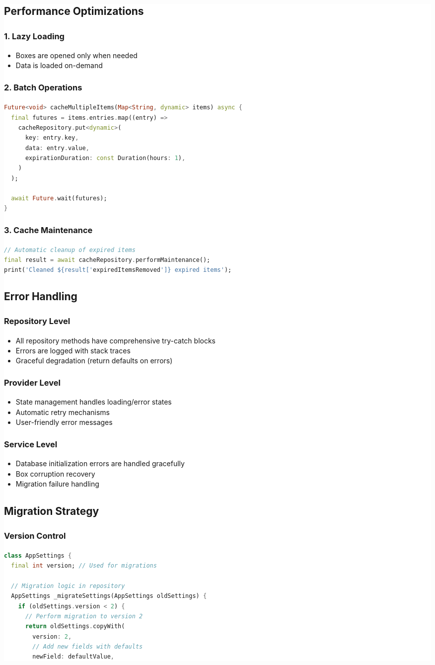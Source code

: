 ## Performance Optimizations

### 1. Lazy Loading
- Boxes are opened only when needed
- Data is loaded on-demand

### 2. Batch Operations
```dart
Future<void> cacheMultipleItems(Map<String, dynamic> items) async {
  final futures = items.entries.map((entry) =>
    cacheRepository.put<dynamic>(
      key: entry.key,
      data: entry.value,
      expirationDuration: const Duration(hours: 1),
    )
  );

  await Future.wait(futures);
}
```

### 3. Cache Maintenance
```dart
// Automatic cleanup of expired items
final result = await cacheRepository.performMaintenance();
print('Cleaned ${result['expiredItemsRemoved']} expired items');
```

## Error Handling

### Repository Level
- All repository methods have comprehensive try-catch blocks
- Errors are logged with stack traces
- Graceful degradation (return defaults on errors)

### Provider Level
- State management handles loading/error states
- Automatic retry mechanisms
- User-friendly error messages

### Service Level
- Database initialization errors are handled gracefully
- Box corruption recovery
- Migration failure handling

## Migration Strategy

### Version Control
```dart
class AppSettings {
  final int version; // Used for migrations

  // Migration logic in repository
  AppSettings _migrateSettings(AppSettings oldSettings) {
    if (oldSettings.version < 2) {
      // Perform migration to version 2
      return oldSettings.copyWith(
        version: 2,
        // Add new fields with defaults
        newField: defaultValue,
```
